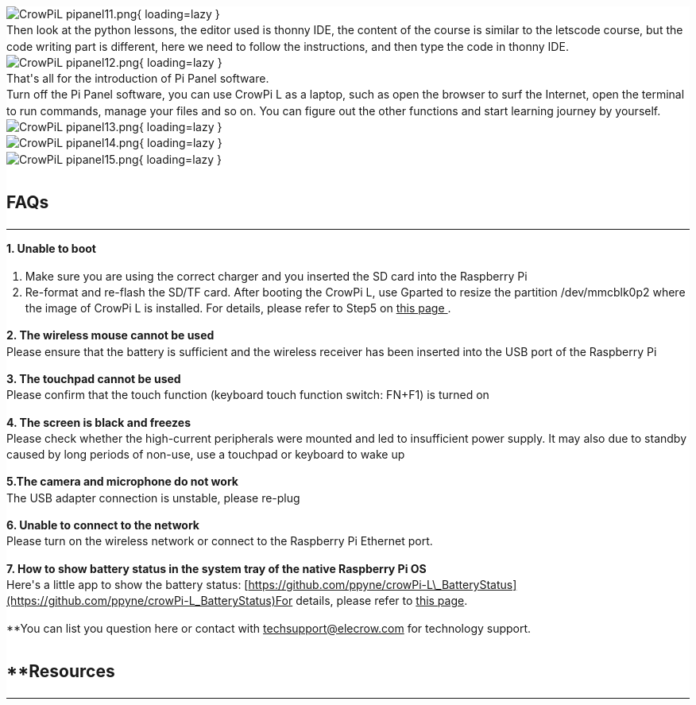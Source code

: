![CrowPiL pipanel11.png](https://wiki.elecrow.com/images/f/ff/CrowPiL_pipanel11.png){ loading=lazy }     
Then look at the python lessons, the editor used is thonny IDE, the content of the course is similar to the letscode course, but the code writing part is different, here we need to follow the instructions, and then type the code in thonny IDE.   
![CrowPiL pipanel12.png](https://wiki.elecrow.com/images/a/a0/CrowPiL_pipanel12.png){ loading=lazy }   
That's all for the introduction of Pi Panel software.   
Turn off the Pi Panel software, you can use CrowPi L as a laptop, such as open the browser to surf the Internet, open the terminal to run commands, manage your files and so on. You can figure out the other functions and start learning journey by yourself.   
![CrowPiL pipanel13.png](https://wiki.elecrow.com/images/c/cf/CrowPiL_pipanel13.png){ loading=lazy }  
![CrowPiL pipanel14.png](https://wiki.elecrow.com/images/f/f4/CrowPiL_pipanel14.png){ loading=lazy }  
![CrowPiL pipanel15.png](https://wiki.elecrow.com/images/7/73/CrowPiL_pipanel15.png){ loading=lazy }

## FAQs
----

**1. Unable to boot**  
1. Make sure you are using the correct charger and you inserted the SD card into the Raspberry Pi
2. Re-format and re-flash the SD/TF card. After booting the CrowPi L, use Gparted to resize the partition /dev/mmcblk0p2 where the image of CrowPi L is installed. For details, please refer to Step5 on [this page ](https://forum.elecrow.com/discussion/302/how-to-download-crowpi-l-os-image/p1?new=1).

**2. The wireless mouse cannot be used**   
Please ensure that the battery is sufficient and the wireless receiver has been inserted into the USB port of the Raspberry Pi

**3. The touchpad cannot be used**   
Please confirm that the touch function (keyboard touch function switch: FN+F1) is turned on

**4. The screen is black and freezes**   
Please check whether the high-current peripherals were mounted and led to insufficient power supply. It may also due to standby caused by long periods of non-use, use a touchpad or keyboard to wake up

**5.The camera and microphone do not work**   
The USB adapter connection is unstable, please re-plug

**6. Unable to connect to the network**   
Please turn on the wireless network or connect to the Raspberry Pi Ethernet port.

**7. How to show battery status in the system tray of the native Raspberry Pi OS**   
Here's a little app to show the battery status: [https://github.com/ppyne/crowPi-L\_BatteryStatus](https://github.com/ppyne/crowPi-L_BatteryStatus)For details, please refer to [this page](https://forum.elecrow.com/discussion/295/show-battery-status-of-crowpi-l-in-raspberry-pi-os#latest).

**You can list you question here or contact with techsupport@elecrow.com for technology support.

## **Resources
---------
